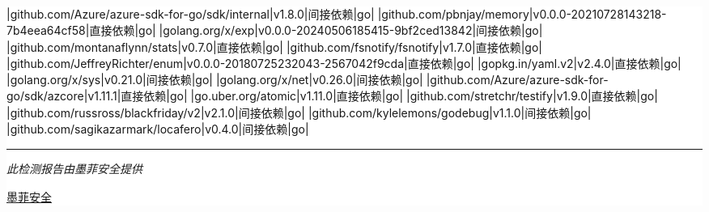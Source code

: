 |github.com/Azure/azure-sdk-for-go/sdk/internal|v1.8.0|间接依赖|go|
|github.com/pbnjay/memory|v0.0.0-20210728143218-7b4eea64cf58|直接依赖|go|
|golang.org/x/exp|v0.0.0-20240506185415-9bf2ced13842|间接依赖|go|
|github.com/montanaflynn/stats|v0.7.0|直接依赖|go|
|github.com/fsnotify/fsnotify|v1.7.0|直接依赖|go|
|github.com/JeffreyRichter/enum|v0.0.0-20180725232043-2567042f9cda|直接依赖|go|
|gopkg.in/yaml.v2|v2.4.0|直接依赖|go|
|golang.org/x/sys|v0.21.0|间接依赖|go|
|golang.org/x/net|v0.26.0|间接依赖|go|
|github.com/Azure/azure-sdk-for-go/sdk/azcore|v1.11.1|直接依赖|go|
|go.uber.org/atomic|v1.11.0|直接依赖|go|
|github.com/stretchr/testify|v1.9.0|直接依赖|go|
|github.com/russross/blackfriday/v2|v2.1.0|间接依赖|go|
|github.com/kylelemons/godebug|v1.1.0|间接依赖|go|
|github.com/sagikazarmark/locafero|v0.4.0|间接依赖|go|


------

*此检测报告由墨菲安全提供*

[墨菲安全](www.murphysec.com)